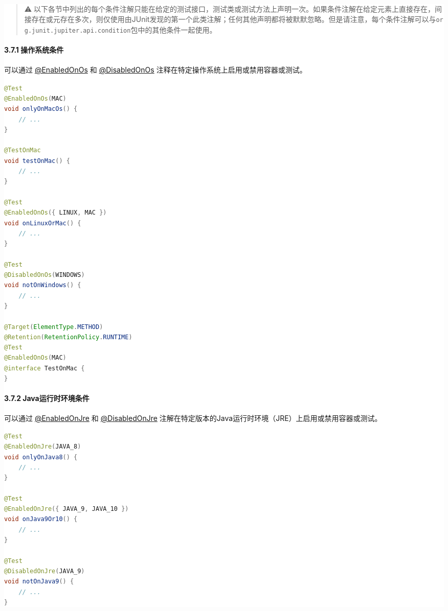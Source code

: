 > ⚠️ 以下各节中列出的每个条件注解只能在给定的测试接口，测试类或测试方法上声明一次。如果条件注解在给定元素上直接存在，间接存在或元存在多次，则仅使用由JUnit发现的第一个此类注解；任何其他声明都将被默默忽略。但是请注意，每个条件注解可以与`org.junit.jupiter.api.condition`包中的其他条件一起使用。

#### 3.7.1 操作系统条件

可以通过 [@EnabledOnOs](https://junit.org/junit5/docs/5.3.0/api/org/junit/jupiter/api/condition/EnabledOnOs.html) 和 [@DisabledOnOs](https://junit.org/junit5/docs/5.3.0/api/org/junit/jupiter/api/condition/DisabledOnOs.html) 注释在特定操作系统上启用或禁用容器或测试。

```java
@Test
@EnabledOnOs(MAC)
void onlyOnMacOs() {
    // ...
}

@TestOnMac
void testOnMac() {
    // ...
}

@Test
@EnabledOnOs({ LINUX, MAC })
void onLinuxOrMac() {
    // ...
}

@Test
@DisabledOnOs(WINDOWS)
void notOnWindows() {
    // ...
}

@Target(ElementType.METHOD)
@Retention(RetentionPolicy.RUNTIME)
@Test
@EnabledOnOs(MAC)
@interface TestOnMac {
}
```

#### 3.7.2 Java运行时环境条件

可以通过 [@EnabledOnJre](https://junit.org/junit5/docs/5.3.0/api/org/junit/jupiter/api/condition/EnabledOnJre.html) 和 [@DisabledOnJre](https://junit.org/junit5/docs/5.3.0/api/org/junit/jupiter/api/condition/DisabledOnJre.html) 注解在特定版本的Java运行时环境（JRE）上启用或禁用容器或测试。

```java
@Test
@EnabledOnJre(JAVA_8)
void onlyOnJava8() {
    // ...
}

@Test
@EnabledOnJre({ JAVA_9, JAVA_10 })
void onJava9Or10() {
    // ...
}

@Test
@DisabledOnJre(JAVA_9)
void notOnJava9() {
    // ...
}
```
